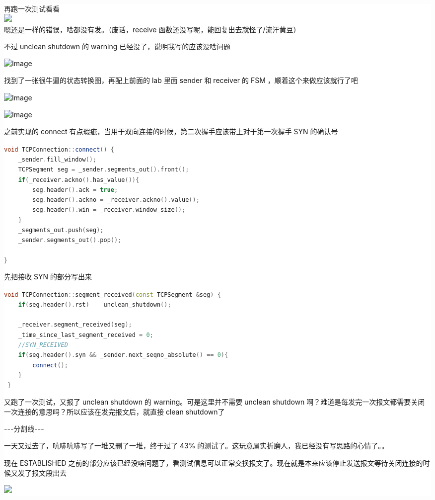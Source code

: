 再跑一次测试看看  
![](https://pic4.zhimg.com/80/v2-636bb3cbf7733b3c0c6d0ecbe6741382.png)  
嗯还是一样的错误，啥都没有发。（废话，receive 函数还没写呢，能回复出去就怪了/流汗黄豆）  

不过 unclean shutdown 的 warning 已经没了，说明我写的应该没啥问题  

![Image](https://pic4.zhimg.com/80/v2-65ca165a1edca7d1fafa09d979fe8568.png)  

找到了一张很牛逼的状态转换图，再配上前面的 lab 里面 sender 和 receiver 的 FSM ，顺着这个来做应该就行了吧  

![Image](https://pic4.zhimg.com/80/v2-d9af3ede0a975e688b9896c21a323f3b.png)  


![Image](https://pic4.zhimg.com/80/v2-9929178fd4f4330715ef6549f0971315.png)  

之前实现的 connect 有点瑕疵，当用于双向连接的时候，第二次握手应该带上对于第一次握手 SYN 的确认号

```C++
void TCPConnection::connect() {
    _sender.fill_window();
    TCPSegment seg = _sender.segments_out().front();
    if(_receiver.ackno().has_value()){
        seg.header().ack = true;
        seg.header().ackno = _receiver.ackno().value();
        seg.header().win = _receiver.window_size();
    }
    _segments_out.push(seg);
    _sender.segments_out().pop();
    
} 
```
先把接收 SYN 的部分写出来
```C++
void TCPConnection::segment_received(const TCPSegment &seg) {
    if(seg.header().rst)    unclean_shutdown();

    _receiver.segment_received(seg);
    _time_since_last_segment_received = 0;
    //SYN_RECEIVED
    if(seg.header().syn && _sender.next_seqno_absolute() == 0){
        connect();
    }
 }
```
又跑了一次测试，又报了 unclean shutdown 的 warning。可是这里并不需要 unclean shutdown 啊？难道是每发完一次报文都需要关闭一次连接的意思吗？所以应该在发完报文后，就直接 clean shutdown了

---分割线---

一天又过去了，吭哧吭哧写了一堆又删了一堆，终于过了 43% 的测试了。这玩意属实折磨人，我已经没有写思路的心情了。。

现在 ESTABLISHED 之前的部分应该已经没啥问题了，看测试信息可以正常交换报文了。现在就是本来应该停止发送报文等待关闭连接的时候又发了报文段出去

![](https://pic4.zhimg.com/80/v2-c3dab48e43ac41b4d10a37757d3a2a14.png)
